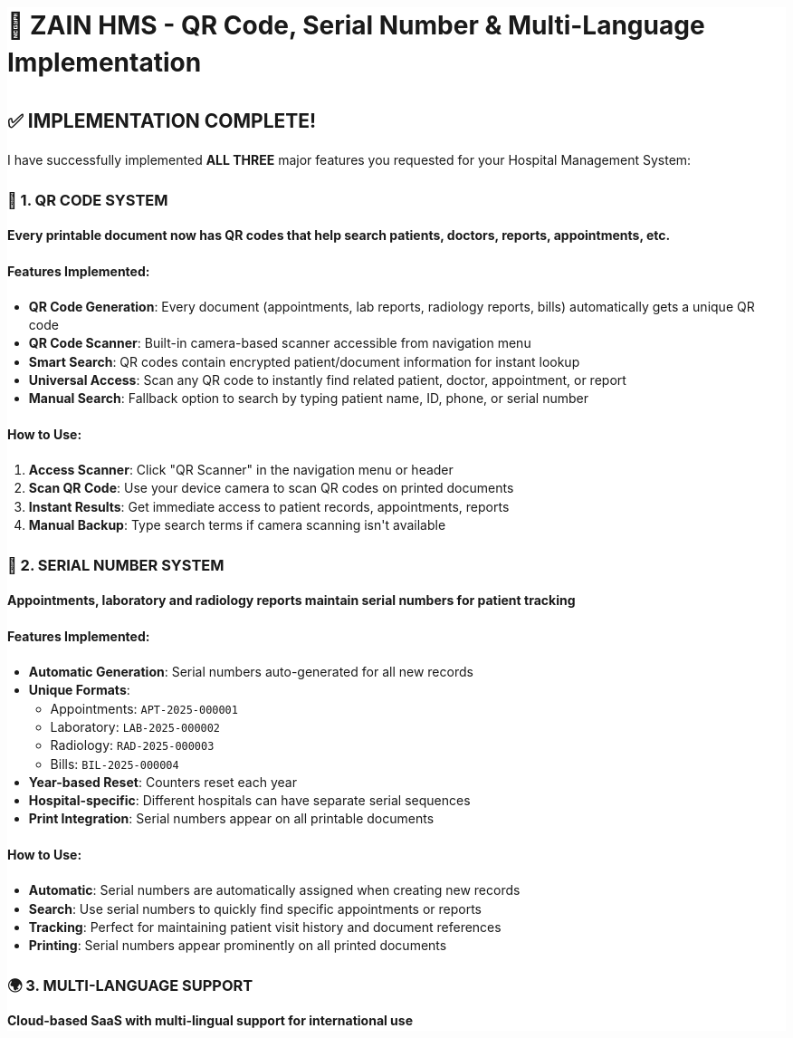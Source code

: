 # 🎉 ZAIN HMS - QR Code, Serial Number & Multi-Language Implementation 

## ✅ IMPLEMENTATION COMPLETE!

I have successfully implemented **ALL THREE** major features you requested for your Hospital Management System:

### 🔗 1. QR CODE SYSTEM
**Every printable document now has QR codes that help search patients, doctors, reports, appointments, etc.**

#### Features Implemented:
- **QR Code Generation**: Every document (appointments, lab reports, radiology reports, bills) automatically gets a unique QR code
- **QR Code Scanner**: Built-in camera-based scanner accessible from navigation menu
- **Smart Search**: QR codes contain encrypted patient/document information for instant lookup
- **Universal Access**: Scan any QR code to instantly find related patient, doctor, appointment, or report
- **Manual Search**: Fallback option to search by typing patient name, ID, phone, or serial number

#### How to Use:
1. **Access Scanner**: Click "QR Scanner" in the navigation menu or header
2. **Scan QR Code**: Use your device camera to scan QR codes on printed documents
3. **Instant Results**: Get immediate access to patient records, appointments, reports
4. **Manual Backup**: Type search terms if camera scanning isn't available

### 🔢 2. SERIAL NUMBER SYSTEM
**Appointments, laboratory and radiology reports maintain serial numbers for patient tracking**

#### Features Implemented:
- **Automatic Generation**: Serial numbers auto-generated for all new records
- **Unique Formats**: 
  - Appointments: `APT-2025-000001`
  - Laboratory: `LAB-2025-000002`
  - Radiology: `RAD-2025-000003`
  - Bills: `BIL-2025-000004`
- **Year-based Reset**: Counters reset each year
- **Hospital-specific**: Different hospitals can have separate serial sequences
- **Print Integration**: Serial numbers appear on all printable documents

#### How to Use:
- **Automatic**: Serial numbers are automatically assigned when creating new records
- **Search**: Use serial numbers to quickly find specific appointments or reports
- **Tracking**: Perfect for maintaining patient visit history and document references
- **Printing**: Serial numbers appear prominently on all printed documents

### 🌍 3. MULTI-LANGUAGE SUPPORT
**Cloud-based SaaS with multi-lingual support for international use**
